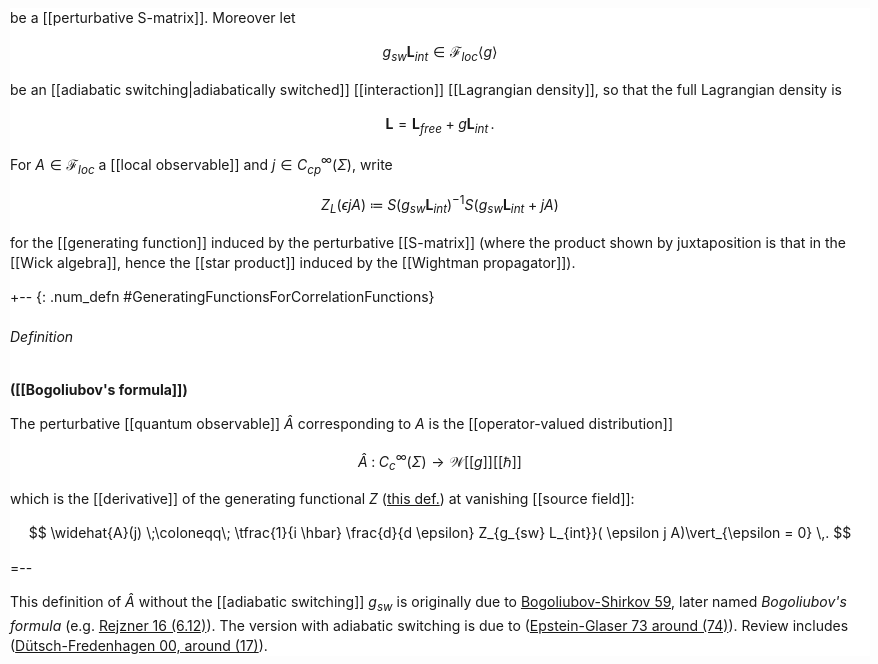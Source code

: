 be a  [[perturbative S-matrix]]. Moreover let

$$
  g_{sw} \mathbf{L}_{int} \in \mathcal{F}_{loc}\langle g\rangle
$$ 

be an [[adiabatic switching|adiabatically switched]]
[[interaction]] [[Lagrangian density]], so that the full Lagrangian density is

$$
  \mathbf{L} = \mathbf{L}_{free} + g \mathbf{L}_{int}
  \,.
$$


For $A \in \mathcal{F}_{loc}$ a [[local observable]] and $j \in C^\infty_{cp}(\Sigma)$, write

$$
  Z_L(\epsilon j A)
  \; \coloneqq \;
  S(g_{sw}\mathbf{L}_{int})^{-1} S( g_{sw}\mathbf{L}_{int} + j A )
$$

for the [[generating function]] induced by the perturbative [[S-matrix]] (where the product shown by juxtaposition is that in the [[Wick algebra]], hence the [[star product]] induced by the [[Wightman propagator]]).



+-- {: .num_defn #GeneratingFunctionsForCorrelationFunctions}
###### Definition
**([[Bogoliubov's formula]])**


The perturbative
[[quantum observable]] $\widehat{A}$ corresponding to $A$ is the [[operator-valued distribution]]

$$
  \widehat{A}
  \;\colon\;
  C^\infty_c(\Sigma)
    \longrightarrow
  \mathcal{W}[ [ g ] ][ [ \hbar ] ]
$$

which is the [[derivative]] of the generating functional $Z$ ([this def.](S-matrix#PerturbativeSMatrixOnMinkowskiSpacetime)) at vanishing [[source field]]:

$$
  \widehat{A}(j)
    \;\coloneqq\;
  \tfrac{1}{i \hbar} \frac{d}{d \epsilon} Z_{g_{sw} L_{int}}( \epsilon j  A)\vert_{\epsilon = 0}
  \,.
$$


=--

This definition of $\widehat{A}$ without the [[adiabatic switching]] $g_{sw}$ is originally due to [Bogoliubov-Shirkov 59](#BogoliubovShirkov59), later named _Bogoliubov's formula_ (e.g. [Rejzner 16 (6.12)](#Rejzner16)).
The version with adiabatic switching is due to ([Epstein-Glaser 73 around (74)](#EpsteinGlaser73)). Review includes ([D&#252;tsch-Fredenhagen 00, around (17)](#DuetschFredenhagen00)).
